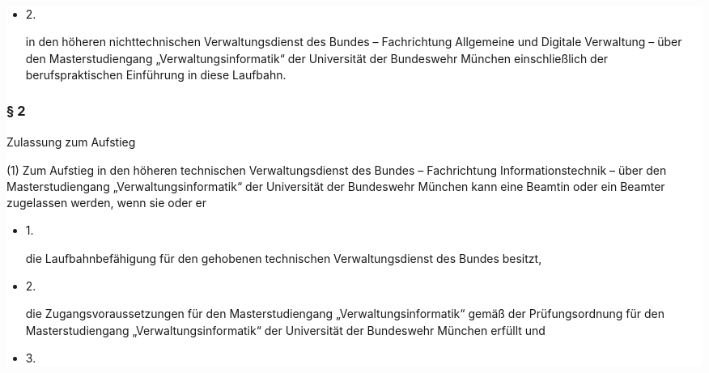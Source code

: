   - 2\.
    
    <div>
    
    in den höheren nichttechnischen Verwaltungsdienst des Bundes –
    Fachrichtung Allgemeine und Digitale Verwaltung – über den
    Masterstudiengang „Verwaltungsinformatik“ der Universität der
    Bundeswehr München einschließlich der berufspraktischen Einführung
    in diese Laufbahn.
    
    </div>

</div>

</div>

</div>

</div>

<span id="BJNR0550A0023BJNE000400000.html"></span>

### § 2  
Zulassung zum Aufstieg

<div>

<div class="jnhtml">

<div>

<div class="jurAbsatz">

(1) Zum Aufstieg in den höheren technischen Verwaltungsdienst des Bundes
– Fachrichtung Informationstechnik – über den Masterstudiengang
„Verwaltungsinformatik“ der Universität der Bundeswehr München kann
eine Beamtin oder ein Beamter zugelassen werden, wenn sie oder er

  - 1\.
    
    <div>
    
    die Laufbahnbefähigung für den gehobenen technischen
    Verwaltungsdienst des Bundes besitzt,
    
    </div>

  - 2\.
    
    <div>
    
    die Zugangsvoraussetzungen für den Masterstudiengang
    „Verwaltungsinformatik“ gemäß der Prüfungsordnung für den
    Masterstudiengang „Verwaltungsinformatik“ der Universität der
    Bundeswehr München erfüllt und
    
    </div>

  - 3\.
    
    <div>
    